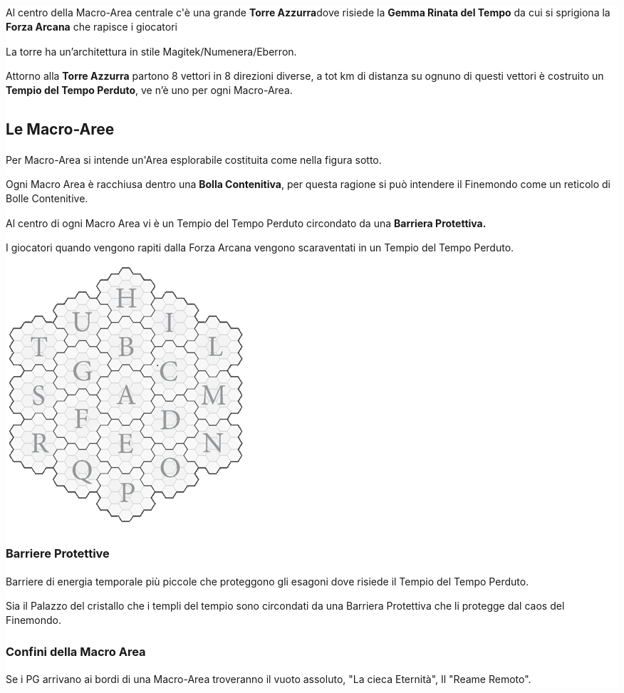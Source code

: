 Al centro della Macro-Area centrale c'è una grande **Torre Azzurra**dove risiede la **Gemma Rinata del Tempo** da cui si sprigiona la **Forza Arcana** che rapisce i giocatori

La torre ha un’architettura in stile Magitek/Numenera/Eberron.

Attorno alla **Torre Azzurra** partono 8 vettori in 8 direzioni diverse, a tot km di distanza su ognuno di questi vettori è costruito un **Tempio del Tempo Perduto**, ve n’è uno per ogni Macro-Area.

## Le Macro-Aree

Per Macro-Area si intende un'Area esplorabile costituita come nella figura sotto.

Ogni Macro Area è racchiusa dentro una **Bolla Contenitiva**, per questa ragione si può intendere il Finemondo come un reticolo di Bolle Contenitive.

Al centro di ogni Macro Area vi è un Tempio del Tempo Perduto circondato da una **Barriera Protettiva.**

I giocatori quando vengono rapiti dalla Forza Arcana vengono scaraventati in un Tempio del Tempo Perduto.

![quadranti.png](../../../img/quadranti.png)

### Barriere Protettive

Barriere di energia temporale più piccole che proteggono gli esagoni dove risiede il Tempio del Tempo Perduto.

Sia il Palazzo del cristallo che i templi del tempio sono circondati da una Barriera Protettiva che li protegge dal caos del Finemondo.

### Confini della Macro Area

Se i PG arrivano ai bordi di una Macro-Area troveranno il vuoto assoluto, "La cieca Eternità", Il "Reame Remoto".
